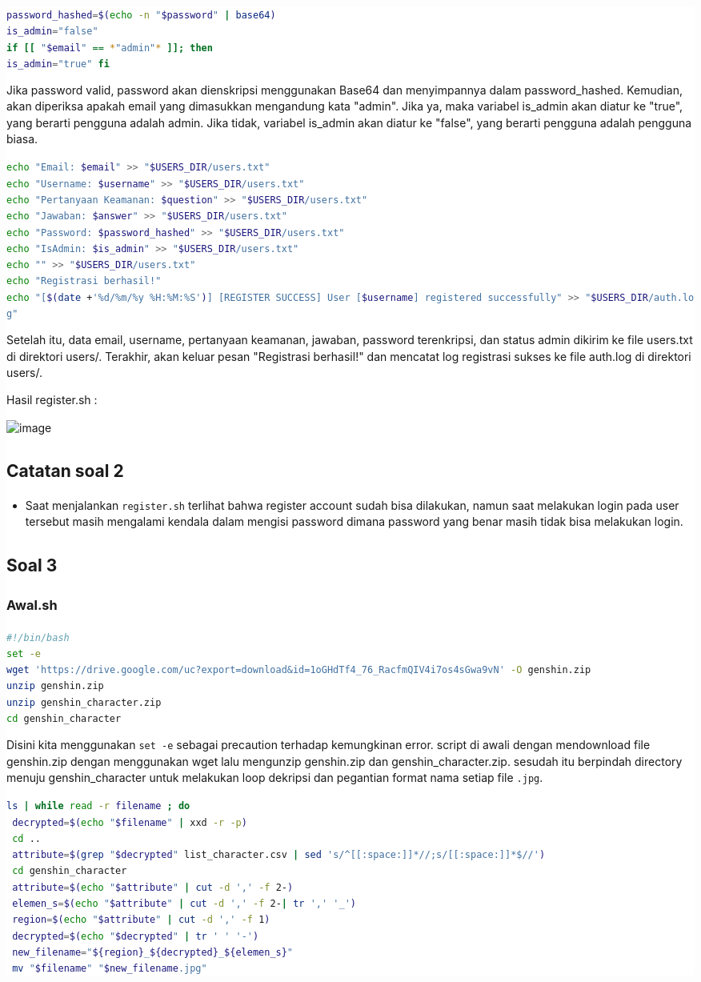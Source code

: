 ```sh
password_hashed=$(echo -n "$password" | base64)
is_admin="false"
if [[ "$email" == *"admin"* ]]; then
is_admin="true" fi
```
Jika password valid, password akan dienskripsi menggunakan Base64 dan menyimpannya dalam password_hashed. Kemudian, akan diperiksa apakah email yang dimasukkan mengandung kata "admin". Jika ya, maka variabel is_admin akan diatur ke "true", yang berarti pengguna adalah admin. Jika tidak, variabel is_admin akan diatur ke "false", yang berarti pengguna adalah pengguna biasa.

```sh
echo "Email: $email" >> "$USERS_DIR/users.txt"
echo "Username: $username" >> "$USERS_DIR/users.txt"
echo "Pertanyaan Keamanan: $question" >> "$USERS_DIR/users.txt"
echo "Jawaban: $answer" >> "$USERS_DIR/users.txt"
echo "Password: $password_hashed" >> "$USERS_DIR/users.txt"
echo "IsAdmin: $is_admin" >> "$USERS_DIR/users.txt"
echo "" >> "$USERS_DIR/users.txt"
echo "Registrasi berhasil!"
echo "[$(date +'%d/%m/%y %H:%M:%S')] [REGISTER SUCCESS] User [$username] registered successfully" >> "$USERS_DIR/auth.log"
```
Setelah itu, data email, username, pertanyaan keamanan, jawaban, password terenkripsi, dan status admin dikirim ke file users.txt di direktori users/. Terakhir, akan keluar pesan "Registrasi berhasil!" dan mencatat log registrasi sukses ke file auth.log di direktori users/.

Hasil register.sh :

![image](https://github.com/Karisuta7/Sisop-1-2024-MH-IT18/assets/128571877/06521801-fae1-4aaf-bd65-1769082a9ecc)


## Catatan soal 2
- Saat menjalankan `register.sh` terlihat bahwa register account sudah bisa dilakukan, namun saat melakukan login pada user tersebut masih mengalami kendala dalam mengisi password dimana password yang benar masih tidak bisa melakukan login.

## Soal 3

### Awal.sh
   ```sh
   #!/bin/bash
   set -e
   wget 'https://drive.google.com/uc?export=download&id=1oGHdTf4_76_RacfmQIV4i7os4sGwa9vN' -O genshin.zip
   unzip genshin.zip
   unzip genshin_character.zip
   cd genshin_character
   ```
Disini kita menggunakan `set -e` sebagai precaution terhadap kemungkinan error. script di awali dengan mendownload file genshin.zip dengan menggunakan wget lalu mengunzip genshin.zip dan genshin_character.zip. sesudah itu berpindah directory menuju genshin_character untuk melakukan loop dekripsi dan pegantian format nama setiap file `.jpg`.
   ```sh
   ls | while read -r filename ; do
	decrypted=$(echo "$filename" | xxd -r -p)
	cd ..
	attribute=$(grep "$decrypted" list_character.csv | sed 's/^[[:space:]]*//;s/[[:space:]]*$//')
	cd genshin_character
	attribute=$(echo "$attribute" | cut -d ',' -f 2-)
	elemen_s=$(echo "$attribute" | cut -d ',' -f 2-| tr ',' '_')
	region=$(echo "$attribute" | cut -d ',' -f 1)
	decrypted=$(echo "$decrypted" | tr ' ' '-')
	new_filename="${region}_${decrypted}_${elemen_s}"
	mv "$filename" "$new_filename.jpg"
   ```